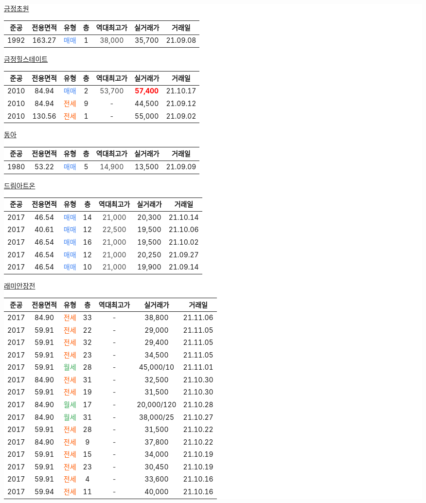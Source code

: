 [금정초원](https://search.naver.com/search.naver?query=%EA%B8%88%EC%A0%95%EC%B4%88%EC%9B%90)

|준공|전용면적|유형|층|역대최고가|실거래가|거래일|
|:---:|:---:|:---:|:---:|:---:|:---:|:---:|
|1992|163.27|<span style="color:#4285F3">매매</span>|1|<span style="color:#444444">38,000</span>|35,700|21.09.08|

[금정힐스테이트](https://search.naver.com/search.naver?query=%EA%B8%88%EC%A0%95%ED%9E%90%EC%8A%A4%ED%85%8C%EC%9D%B4%ED%8A%B8)

|준공|전용면적|유형|층|역대최고가|실거래가|거래일|
|:---:|:---:|:---:|:---:|:---:|:---:|:---:|
|2010|84.94|<span style="color:#4285F3">매매</span>|2|<span style="color:#444444">53,700</span>|<b><span style="color:#FF0000">57,400</span></b>|21.10.17|
|2010|84.94|<span style="color:#FF5A00">전세</span>|9|<span style="color:#444444">-</span>|44,500|21.09.12|
|2010|130.56|<span style="color:#FF5A00">전세</span>|1|<span style="color:#444444">-</span>|55,000|21.09.02|

[동아](https://search.naver.com/search.naver?query=%EB%8F%99%EC%95%84)

|준공|전용면적|유형|층|역대최고가|실거래가|거래일|
|:---:|:---:|:---:|:---:|:---:|:---:|:---:|
|1980|53.22|<span style="color:#4285F3">매매</span>|5|<span style="color:#444444">14,900</span>|13,500|21.09.09|

[드림아트온](https://search.naver.com/search.naver?query=%EB%93%9C%EB%A6%BC%EC%95%84%ED%8A%B8%EC%98%A8)

|준공|전용면적|유형|층|역대최고가|실거래가|거래일|
|:---:|:---:|:---:|:---:|:---:|:---:|:---:|
|2017|46.54|<span style="color:#4285F3">매매</span>|14|<span style="color:#444444">21,000</span>|20,300|21.10.14|
|2017|40.61|<span style="color:#4285F3">매매</span>|12|<span style="color:#444444">22,500</span>|19,500|21.10.06|
|2017|46.54|<span style="color:#4285F3">매매</span>|16|<span style="color:#444444">21,000</span>|19,500|21.10.02|
|2017|46.54|<span style="color:#4285F3">매매</span>|12|<span style="color:#444444">21,000</span>|20,250|21.09.27|
|2017|46.54|<span style="color:#4285F3">매매</span>|10|<span style="color:#444444">21,000</span>|19,900|21.09.14|

[래미안장전](https://search.naver.com/search.naver?query=%EB%9E%98%EB%AF%B8%EC%95%88%EC%9E%A5%EC%A0%84)

|준공|전용면적|유형|층|역대최고가|실거래가|거래일|
|:---:|:---:|:---:|:---:|:---:|:---:|:---:|
|2017|84.90|<span style="color:#FF5A00">전세</span>|33|<span style="color:#444444">-</span>|38,800|21.11.06|
|2017|59.91|<span style="color:#FF5A00">전세</span>|22|<span style="color:#444444">-</span>|29,000|21.11.05|
|2017|59.91|<span style="color:#FF5A00">전세</span>|32|<span style="color:#444444">-</span>|29,400|21.11.05|
|2017|59.91|<span style="color:#FF5A00">전세</span>|23|<span style="color:#444444">-</span>|34,500|21.11.05|
|2017|59.91|<span style="color:#34A853">월세</span>|28|<span style="color:#444444">-</span>|45,000/10|21.11.01|
|2017|84.90|<span style="color:#FF5A00">전세</span>|31|<span style="color:#444444">-</span>|32,500|21.10.30|
|2017|59.91|<span style="color:#FF5A00">전세</span>|19|<span style="color:#444444">-</span>|31,500|21.10.30|
|2017|84.90|<span style="color:#34A853">월세</span>|17|<span style="color:#444444">-</span>|20,000/120|21.10.28|
|2017|84.90|<span style="color:#34A853">월세</span>|31|<span style="color:#444444">-</span>|38,000/25|21.10.27|
|2017|59.91|<span style="color:#FF5A00">전세</span>|28|<span style="color:#444444">-</span>|31,500|21.10.22|
|2017|84.90|<span style="color:#FF5A00">전세</span>|9|<span style="color:#444444">-</span>|37,800|21.10.22|
|2017|59.91|<span style="color:#FF5A00">전세</span>|15|<span style="color:#444444">-</span>|34,000|21.10.19|
|2017|59.91|<span style="color:#FF5A00">전세</span>|23|<span style="color:#444444">-</span>|30,450|21.10.19|
|2017|59.91|<span style="color:#FF5A00">전세</span>|4|<span style="color:#444444">-</span>|33,600|21.10.16|
|2017|59.94|<span style="color:#FF5A00">전세</span>|11|<span style="color:#444444">-</span>|40,000|21.10.16|